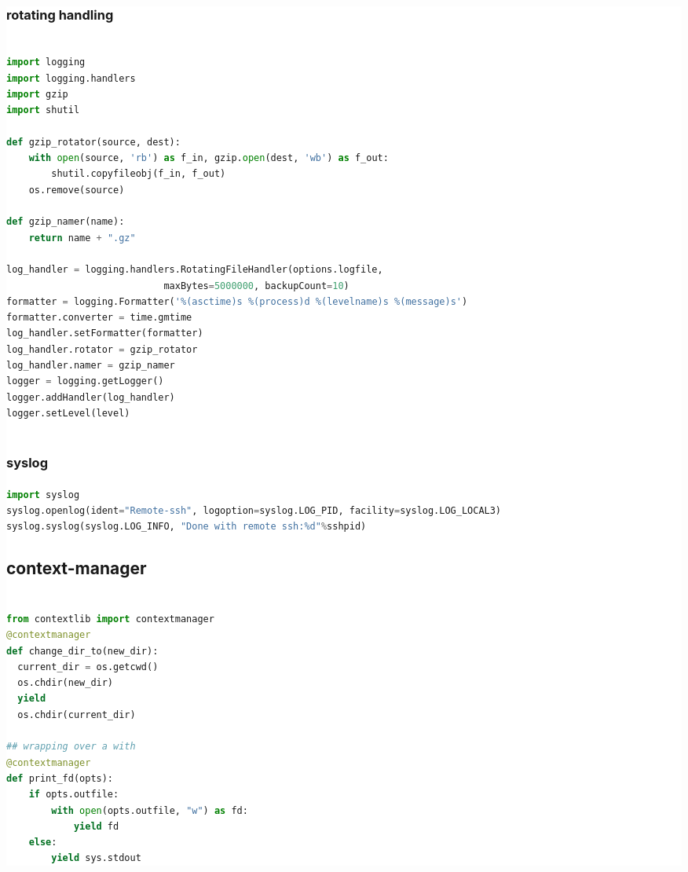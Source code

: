 ### rotating handling

```python

import logging
import logging.handlers
import gzip
import shutil

def gzip_rotator(source, dest):
    with open(source, 'rb') as f_in, gzip.open(dest, 'wb') as f_out:
        shutil.copyfileobj(f_in, f_out)
    os.remove(source)

def gzip_namer(name):
    return name + ".gz"

log_handler = logging.handlers.RotatingFileHandler(options.logfile,
                            maxBytes=5000000, backupCount=10)
formatter = logging.Formatter('%(asctime)s %(process)d %(levelname)s %(message)s')
formatter.converter = time.gmtime
log_handler.setFormatter(formatter)
log_handler.rotator = gzip_rotator
log_handler.namer = gzip_namer
logger = logging.getLogger()
logger.addHandler(log_handler)
logger.setLevel(level)



```


### syslog

```python
import syslog
syslog.openlog(ident="Remote-ssh", logoption=syslog.LOG_PID, facility=syslog.LOG_LOCAL3)
syslog.syslog(syslog.LOG_INFO, "Done with remote ssh:%d"%sshpid)

```


## context-manager

```python

from contextlib import contextmanager
@contextmanager
def change_dir_to(new_dir):
  current_dir = os.getcwd()
  os.chdir(new_dir)
  yield
  os.chdir(current_dir)

## wrapping over a with
@contextmanager
def print_fd(opts):
    if opts.outfile:
        with open(opts.outfile, "w") as fd:
            yield fd
    else:
        yield sys.stdout
```
